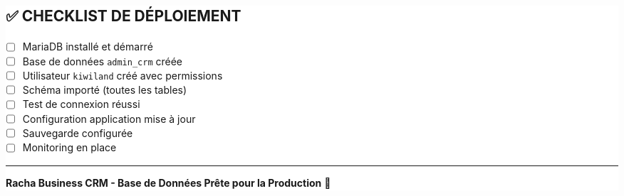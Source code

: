 
## ✅ **CHECKLIST DE DÉPLOIEMENT**

- [ ] MariaDB installé et démarré
- [ ] Base de données `admin_crm` créée
- [ ] Utilisateur `kiwiland` créé avec permissions
- [ ] Schéma importé (toutes les tables)
- [ ] Test de connexion réussi
- [ ] Configuration application mise à jour
- [ ] Sauvegarde configurée
- [ ] Monitoring en place

---

**Racha Business CRM - Base de Données Prête pour la Production** 🚀
